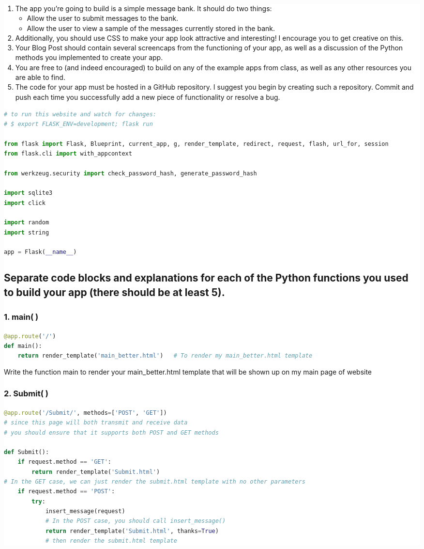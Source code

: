 1. The app you’re going to build is a simple message bank. It should do two things:
   - Allow the user to submit messages to the bank.
   - Allow the user to view a sample of the messages currently stored in the bank.
2. Additionally, you should use CSS to make your app look attractive and interesting! I encourage you to get creative on this.
3. Your Blog Post should contain several screencaps from the functioning of your app, as well as a discussion of the Python methods you implemented to create your app.
4. You are free to (and indeed encouraged) to build on any of the example apps from class, as well as any other resources you are able to find.
5. The code for your app must be hosted in a GitHub repository. I suggest you begin by creating such a repository. Commit and push each time you successfully add a new piece of functionality or resolve a bug.


```python
# to run this website and watch for changes: 
# $ export FLASK_ENV=development; flask run

from flask import Flask, Blueprint, current_app, g, render_template, redirect, request, flash, url_for, session
from flask.cli import with_appcontext

from werkzeug.security import check_password_hash, generate_password_hash

import sqlite3
import click

import random
import string

app = Flask(__name__)
```

## Separate code blocks and explanations for each of the Python functions you used to build your app (there should be at least 5).

### 1. main( )


```python
@app.route('/')
def main():
    return render_template('main_better.html')   # To render my main_better.html template
```

Write the function main to render your main_better.html template that will be shown up on my main page of website

### 2. Submit( )


```python
@app.route('/Submit/', methods=['POST', 'GET'])
# since this page will both transmit and receive data
# you should ensure that it supports both POST and GET methods

def Submit():
    if request.method == 'GET':
        return render_template('Submit.html')
# In the GET case, we can just render the submit.html template with no other parameters
    if request.method == 'POST':
        try: 
            insert_message(request)
            # In the POST case, you should call insert_message()
            return render_template('Submit.html', thanks=True)
            # then render the submit.html template 
```